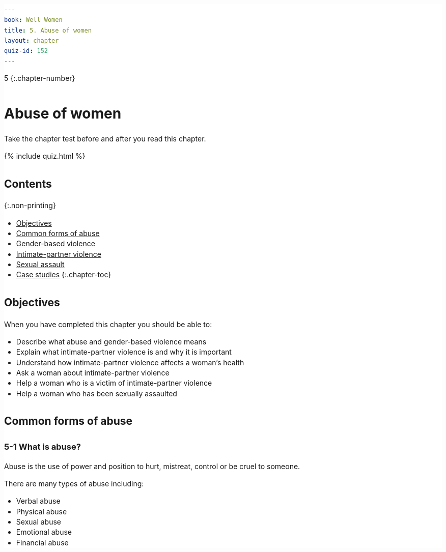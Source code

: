 ```yaml
---
book: Well Women
title: 5. Abuse of women
layout: chapter
quiz-id: 152
---
```


5
{:.chapter-number}

# Abuse of women

Take the chapter test before and after you read this chapter.

{% include quiz.html %}

## Contents
{:.non-printing}

*   [Objectives](#objectives)
*   [Common forms of abuse](#common-forms-of-abuse)
*   [Gender-based violence](#gender-based-violence)
*   [Intimate-partner violence](#intimate-partner-violence)
*   [Sexual assault](#sexual-assault)
*   [Case studies](#case-study-1)
{:.chapter-toc}

## Objectives

When you have completed this chapter you should be able to:

*	Describe what abuse and gender-based violence means
*	Explain what intimate-partner violence is and why it is important 
*	Understand how intimate-partner violence affects a woman’s health
*	Ask a woman about intimate-partner violence
*	Help a woman who is a victim of intimate-partner violence 
*	Help a woman who has been sexually assaulted

## Common forms of abuse

### 5-1 What is abuse?

Abuse is the use of power and position to hurt, mistreat, control or be cruel to someone. 

There are many types of abuse including:

*	Verbal abuse
*	Physical abuse
*	Sexual abuse
*	Emotional abuse
*	Financial abuse
